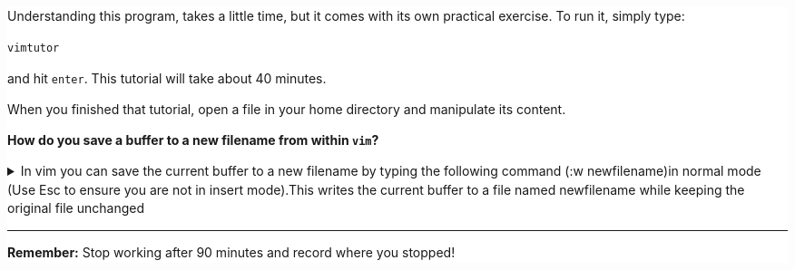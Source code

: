 Understanding this program, takes a little time, but it comes with its own practical exercise. To run it, simply type:
```bash
vimtutor
```
and hit `enter`.
This tutorial will take about 40 minutes.

When you finished that tutorial, open a file in your home directory and manipulate its content.

**How do you save a buffer to a new filename from within `vim`?**
<details><summary>In vim you can save the current buffer to a new filename by typing the following command  (:w newfilename)in normal mode (Use Esc to ensure you are not in insert mode).This writes the current buffer to a file named newfilename while keeping the original file unchanged </summary></details>


---

**Remember:** Stop working after 90 minutes and record where you stopped!
